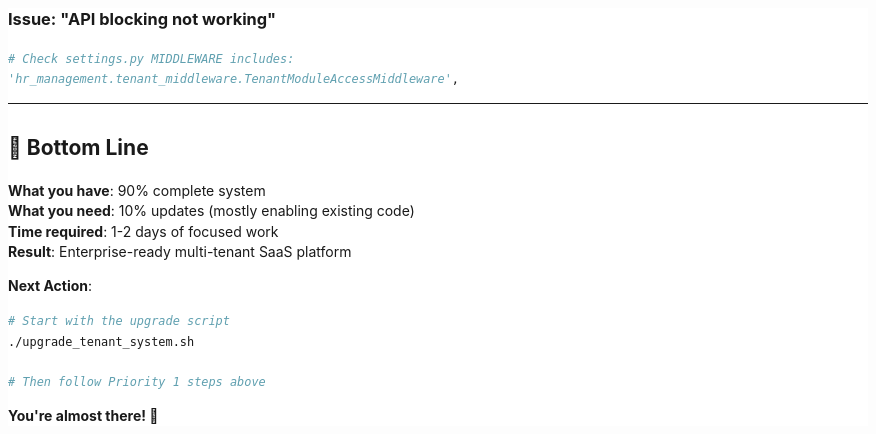 ### Issue: "API blocking not working"
```python
# Check settings.py MIDDLEWARE includes:
'hr_management.tenant_middleware.TenantModuleAccessMiddleware',
```

---

## 🎯 Bottom Line

**What you have**: 90% complete system  
**What you need**: 10% updates (mostly enabling existing code)  
**Time required**: 1-2 days of focused work  
**Result**: Enterprise-ready multi-tenant SaaS platform

**Next Action**: 
```bash
# Start with the upgrade script
./upgrade_tenant_system.sh

# Then follow Priority 1 steps above
```

**You're almost there! 🚀**
